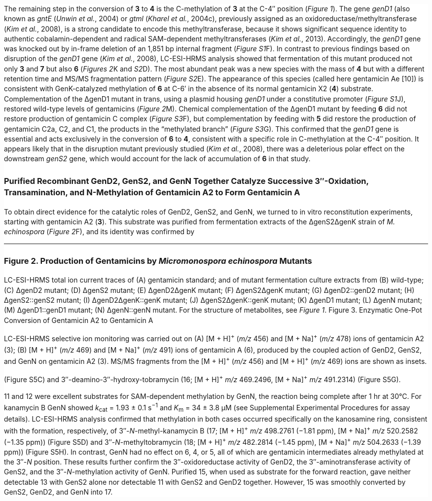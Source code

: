 The remaining step in the conversion of **3** to **4** is the C-methylation of **3** at the C-4″ position (*Figure 1*). The gene *genD1* (also known as *gntE* (*Unwin et al.*, 2004) or *gtml* (*Kharel et al.*, 2004c), previously assigned as an oxidoreductase/methyltransferase (*Kim et al.*, 2008), is a strong candidate to encode this methyltransferase, because it shows significant sequence identity to authentic cobalamin-dependent and radical SAM-dependent methyltransferases (*Kim et al.*, 2013). Accordingly, the *genD1* gene was knocked out by in-frame deletion of an 1,851 bp internal fragment (*Figure S1*F). In contrast to previous findings based on disruption of the *genD1* gene (*Kim et al.*, 2008), LC-ESI-HRMS analysis showed that fermentation of this mutant produced not only **3** and **7** but also **6** (*Figures 2*K and *S2*D). The most abundant peak was a new species with the mass of **4** but with a different retention time and MS/MS fragmentation pattern (*Figure S2*E). The appearance of this species (called here gentamicin Ae [10]) is consistent with GenK-catalyzed methylation of **6** at C-6′ in the absence of its normal gentamicin X2 (**4**) substrate. Complementation of the ΔgenD1 mutant in trans, using a plasmid housing *genD1* under a constitutive promoter (*Figure S1*J), restored wild-type levels of gentamicins (*Figure 2*M). Chemical complementation of the ΔgenD1 mutant by feeding **6** did not restore production of gentamicin C complex (*Figure S3*F), but complementation by feeding with **5** did restore the production of gentamicin C2a, C2, and C1, the products in the “methylated branch” (*Figure S3*G). This confirmed that the *genD1* gene is essential and acts exclusively in the conversion of **6** to **4**, consistent with a specific role in C-methylation at the C-4″ position. It appears likely that in the disruption mutant previously studied (*Kim et al.*, 2008), there was a deleterious polar effect on the downstream *genS2* gene, which would account for the lack of accumulation of **6** in that study.

### Purified Recombinant GenD2, GenS2, and GenN Together Catalyze Successive 3″-Oxidation, Transamination, and N-Methylation of Gentamicin A2 to Form Gentamicin A

To obtain direct evidence for the catalytic roles of GenD2, GenS2, and GenN, we turned to in vitro reconstitution experiments, starting with gentamicin A2 (**3**). This substrate was purified from fermentation extracts of the ΔgenS2ΔgenK strain of *M. echinospora* (*Figure 2*F), and its identity was confirmed by

---

### Figure 2. Production of Gentamicins by *Micromonospora echinospora* Mutants

LC-ESI-HRMS total ion current traces of (A) gentamicin standard; and of mutant fermentation culture extracts from (B) wild-type; (C) ΔgenD2 mutant; (D) ΔgenS2 mutant; (E) ΔgenD2ΔgenK mutant; (F) ΔgenS2ΔgenK mutant; (G) ΔgenD2::genD2 mutant; (H) ΔgenS2::genS2 mutant; (I) ΔgenD2ΔgenK::genK mutant; (J) ΔgenS2ΔgenK::genK mutant; (K) ΔgenD1 mutant; (L) ΔgenN mutant; (M) ΔgenD1::genD1 mutant; (N) ΔgenN::genN mutant. For the structure of metabolites, see *Figure 1*.
Figure 3. Enzymatic One-Pot Conversion of Gentamicin A2 to Gentamicin A

LC-ESI-HRMS selective ion monitoring was carried out on (A) [M + H]<sup>+</sup> (*m/z* 456) and [M + Na]<sup>+</sup> (*m/z* 478) ions of gentamicin A2 (3); (B) [M + H]<sup>+</sup> (*m/z* 469) and [M + Na]<sup>+</sup> (*m/z* 491) ions of gentamicin A (6), produced by the coupled action of GenD2, GenS2, and GenN on gentamicin A2 (3). MS/MS fragments from the [M + H]<sup>+</sup> (*m/z* 456) and [M + H]<sup>+</sup> (*m/z* 469) ions are shown as insets.

(Figure S5C) and 3″-deamino-3″-hydroxy-tobramycin (16; [M + H]<sup>+</sup> *m/z* 469.2496, [M + Na]<sup>+</sup> *m/z* 491.2314) (Figure S5G).

11 and 12 were excellent substrates for SAM-dependent methylation by GenN, the reaction being complete after 1 hr at 30°C. For kanamycin B GenN showed *k*<sub>cat</sub> = 1.93 ± 0.1 s<sup>−1</sup> and *K*<sub>m</sub> = 34 ± 3.8 μM (see Supplemental Experimental Procedures for assay details). LC-ESI-HRMS analysis confirmed that methylation in both cases occurred specifically on the kanosamine ring, consistent with the formation, respectively, of 3″-*N*-methyl-kanamycin B (17; [M + H]<sup>+</sup> *m/z* 498.2761 (−1.81 ppm), [M + Na]<sup>+</sup> *m/z* 520.2582 (−1.35 ppm)) (Figure S5D) and 3″-*N*-methyltobramycin (18; [M + H]<sup>+</sup> *m/z* 482.2814 (−1.45 ppm), [M + Na]<sup>+</sup> *m/z* 504.2633 (−1.39 ppm)) (Figure S5H). In contrast, GenN had no effect on 6, 4, or 5, all of which are gentamicin intermediates already methylated at the 3″-*N* position. These results further confirm the 3″-oxidoreductase activity of GenD2, the 3″-aminotransferase activity of GenS2, and the 3″-*N*-methylation activity of GenN. Purified 15, when used as substrate for the forward reaction, gave neither detectable 13 with GenS2 alone nor detectable 11 with GenS2 and GenD2 together. However, 15 was smoothly converted by GenS2, GenD2, and GenN into 17.
